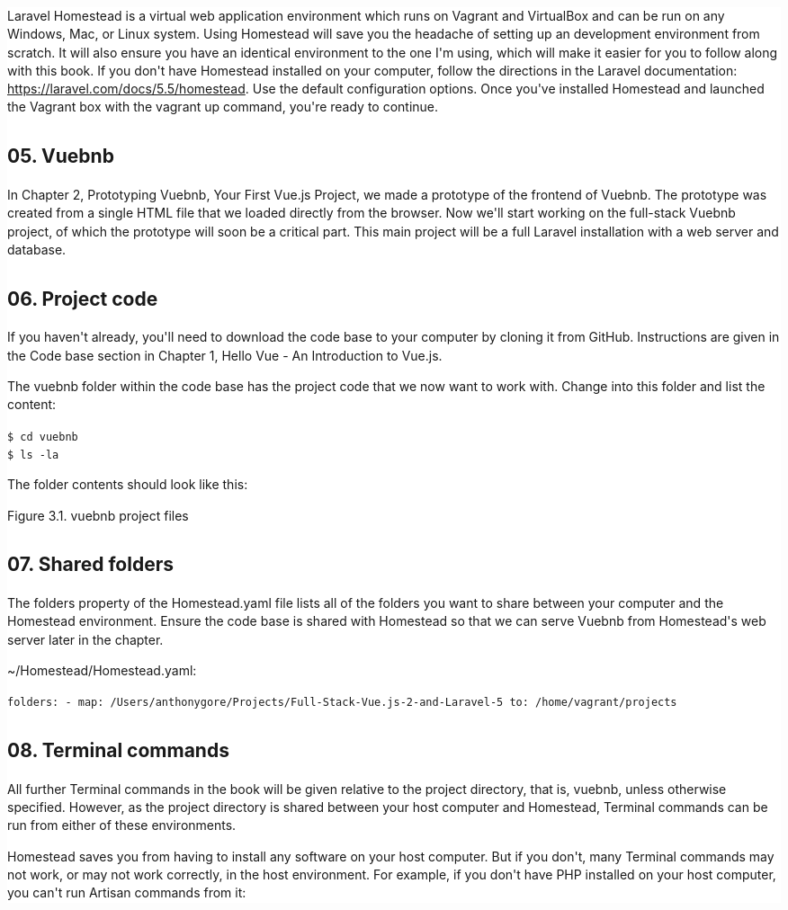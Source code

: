 Laravel Homestead is a virtual web application environment which runs on Vagrant and VirtualBox and can be run on any Windows, Mac, or Linux system. Using Homestead will save you the headache of setting up an development environment from scratch. It will also ensure you have an identical environment to the one I'm using, which will make it easier for you to follow along with this book. If you don't have Homestead installed on your computer, follow the directions in the Laravel documentation: https://laravel.com/docs/5.5/homestead. Use the default configuration options. Once you've installed Homestead and launched the Vagrant box with the vagrant up command, you're ready to continue.

## 05. Vuebnb

In Chapter 2, Prototyping Vuebnb, Your First Vue.js Project, we made a prototype of the frontend of Vuebnb. The prototype was created from a single HTML file that we loaded directly from the browser. Now we'll start working on the full-stack Vuebnb project, of which the prototype will soon be a critical part. This main project will be a full Laravel installation with a web server and database.

## 06. Project code

If you haven't already, you'll need to download the code base to your computer by cloning it from GitHub. Instructions are given in the Code base section in Chapter 1, Hello Vue - An Introduction to Vue.js.

The vuebnb folder within the code base has the project code that we now want to work with. Change into this folder and list the content:

    $ cd vuebnb 
    $ ls -la

The folder contents should look like this:

Figure 3.1. vuebnb project files

## 07. Shared folders

The folders property of the Homestead.yaml file lists all of the folders you want to share between your computer and the Homestead environment. Ensure the code base is shared with Homestead so that we can serve Vuebnb from Homestead's web server later in the chapter.

~/Homestead/Homestead.yaml:

```
folders: - map: /Users/anthonygore/Projects/Full-Stack-Vue.js-2-and-Laravel-5 to: /home/vagrant/projects
```

## 08. Terminal commands

All further Terminal commands in the book will be given relative to the project directory, that is, vuebnb, unless otherwise specified. However, as the project directory is shared between your host computer and Homestead, Terminal commands can be run from either of these environments.

Homestead saves you from having to install any software on your host computer. But if you don't, many Terminal commands may not work, or may not work correctly, in the host environment. For example, if you don't have PHP installed on your host computer, you can't run Artisan commands from it:
